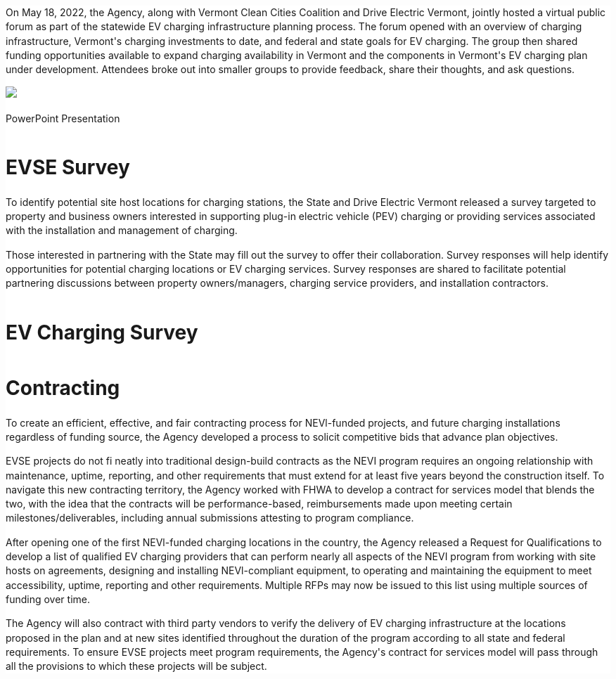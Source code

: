 On May 18, 2022, the Agency, along with Vermont Clean Cities Coalition and Drive Electric Vermont, jointly hosted a virtual public forum as part of the statewide EV charging infrastructure planning process. The forum opened with an overview of charging infrastructure, Vermont's charging investments to date, and federal and state goals for EV charging. The group then shared funding opportunities available to expand charging availability in Vermont and the components in Vermont's EV charging plan under development. Attendees broke out into smaller groups to provide feedback, share their thoughts, and ask questions.  

![](images/7ddc2eb5bb60fcfdb5e00c6d122cb44697f24d4809556ce5969b87edce1a9413.jpg)  

PowerPoint Presentation  

# EVSE Survey  

To identify potential site host locations for charging stations, the State and Drive Electric Vermont released a survey targeted to property and business owners interested in supporting plug-in electric vehicle (PEV) charging or providing services associated with the installation and management of charging.  

Those interested in partnering with the State may fill out the survey to offer their collaboration. Survey responses will help identify opportunities for potential charging locations or EV charging services. Survey responses are shared to facilitate potential partnering discussions between property owners/managers, charging service providers, and installation contractors.  

# EV Charging Survey  

# Contracting  

To create an efficient, effective, and fair contracting process for NEVl-funded projects, and future charging installations regardless of funding source, the Agency developed a process to solicit competitive bids that advance plan objectives.  

EVSE projects do not fi neatly into traditional design-build contracts as the NEVI program requires an ongoing relationship with maintenance, uptime, reporting, and other requirements that must extend for at least five years beyond the construction itself. To navigate this new contracting territory, the Agency worked with FHWA to develop a contract for services model that blends the two, with the idea that the contracts will be performance-based, reimbursements made upon meeting certain milestones/deliverables, including annual submissions attesting to program compliance.  

After opening one of the first NEVl-funded charging locations in the country, the Agency released a Request for Qualifications to develop a list of qualified EV charging providers that can perform nearly all aspects of the NEVI program from working with site hosts on agreements, designing and installing NEVl-compliant equipment, to operating and maintaining the equipment to meet accessibility, uptime, reporting and other requirements. Multiple RFPs may now be issued to this list using multiple sources of funding over time.  

The Agency will also contract with third party vendors to verify the delivery of EV charging infrastructure at the locations proposed in the plan and at new sites identified throughout the duration of the program according to all state and federal requirements. To ensure EVSE projects meet program requirements, the Agency's contract for services model will pass through all the provisions to which these projects will be subject.  
